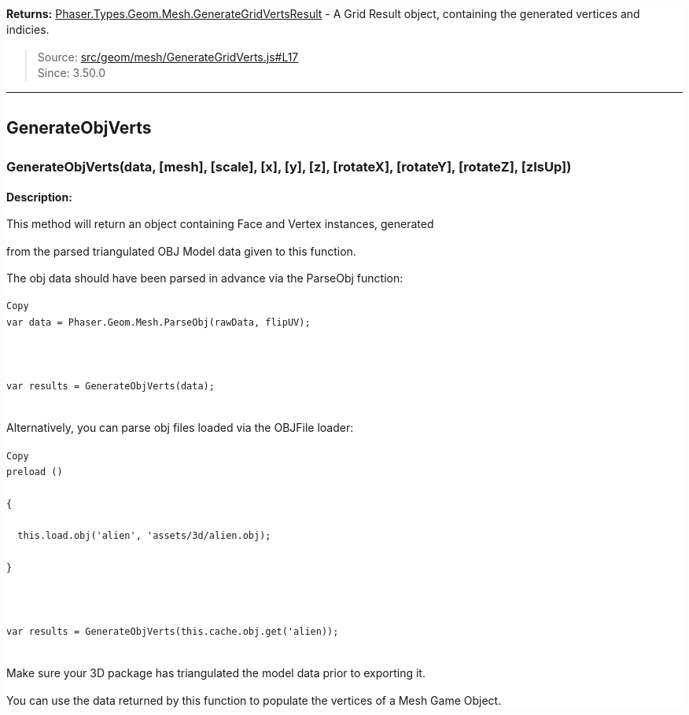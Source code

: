 **Returns:** [Phaser.Types.Geom.Mesh.GenerateGridVertsResult](../typedef/types-geom-mesh.md) - A Grid Result object, containing the generated vertices and indicies.

> Source: [src/geom/mesh/GenerateGridVerts.js#L17](https://github.com/phaserjs/phaser/blob/v3.87.0/src/geom/mesh/GenerateGridVerts.js#L17)  
> Since: 3.50.0

---

## GenerateObjVerts

### <static> GenerateObjVerts(data, [mesh], [scale], [x], [y], [z], [rotateX], [rotateY], [rotateZ], [zIsUp])

**Description:**

This method will return an object containing Face and Vertex instances, generated

from the parsed triangulated OBJ Model data given to this function.

The obj data should have been parsed in advance via the ParseObj function:

```
Copy
var data = Phaser.Geom.Mesh.ParseObj(rawData, flipUV);



var results = GenerateObjVerts(data);


```

Alternatively, you can parse obj files loaded via the OBJFile loader:

```
Copy
preload ()

{

  this.load.obj('alien', 'assets/3d/alien.obj);

}



var results = GenerateObjVerts(this.cache.obj.get('alien));


```

Make sure your 3D package has triangulated the model data prior to exporting it.

You can use the data returned by this function to populate the vertices of a Mesh Game Object.
